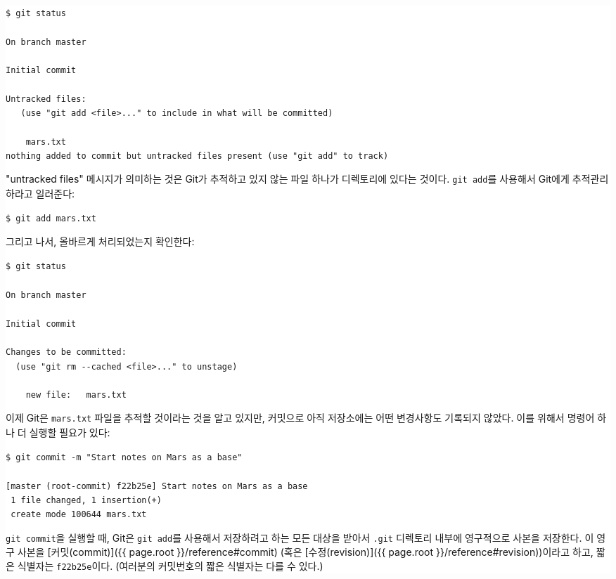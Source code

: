 ```
$ git status

On branch master

Initial commit

Untracked files:
   (use "git add <file>..." to include in what will be committed)

	mars.txt
nothing added to commit but untracked files present (use "git add" to track)
```

"untracked files" 메시지가 의미하는 것은 Git가 추적하고 있지 않는 파일 하나가 디렉토리에 있다는 것이다. 
`git add`를 사용해서 Git에게 추적관리하라고 일러준다:

```
$ git add mars.txt
```

그리고 나서, 올바르게 처리되었는지 확인한다:

```
$ git status

On branch master

Initial commit

Changes to be committed:
  (use "git rm --cached <file>..." to unstage)

	new file:   mars.txt

```

이제 Git은 `mars.txt` 파일을 추적할 것이라는 것을 알고 있지만, 
커밋으로 아직 저장소에는 어떤 변경사항도 기록되지 않았다. 
이를 위해서 명령어 하나 더 실행할 필요가 있다:

```
$ git commit -m "Start notes on Mars as a base"

[master (root-commit) f22b25e] Start notes on Mars as a base
 1 file changed, 1 insertion(+)
 create mode 100644 mars.txt
```

`git commit`을 실행할 때, 
Git은 `git add`를 사용해서 저장하려고 하는 모든 대상을 받아서 
`.git` 디렉토리 내부에 영구적으로 사본을 저장한다. 
이 영구 사본을 [커밋(commit)]({{ page.root }}/reference#commit)
(혹은 [수정(revision)]({{ page.root }}/reference#revision))이라고 하고, 
짧은 식별자는 `f22b25e`이다. (여러분의 커밋번호의 짧은 식별자는 다를 수 있다.)


[commit-messages]: https://chris.beams.io/posts/git-commit/